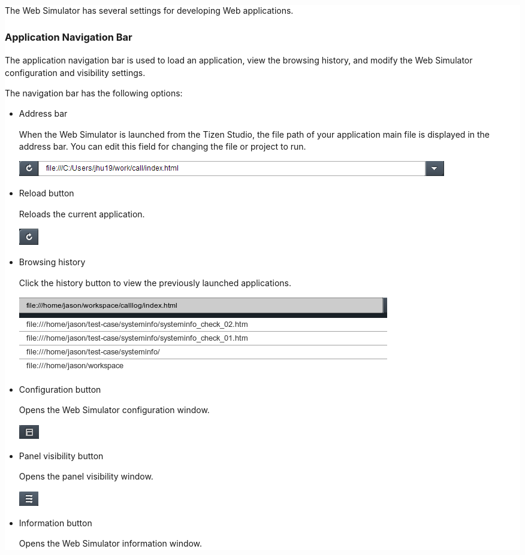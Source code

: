 The Web Simulator has several settings for developing Web applications.

<a name="bar"></a>
### Application Navigation Bar

The application navigation bar is used to load an application, view the browsing history, and modify the Web Simulator configuration and visibility settings.

The navigation bar has the following options:

- Address bar 

  When the Web Simulator is launched from the Tizen Studio, the file path of your application main file is displayed in the address bar. You can edit this field for changing the file or project to run.

  ![Address bar](./media/simulator_address_bar.png)

- Reload button 

  Reloads the current application.

  ![Reload button](./media/simulator_reload_button.png)

- Browsing history 

  Click the history button to view the previously launched applications.

  ![Browsing history](./media/simulator_browsing_history.png)

- Configuration button 

  Opens the Web Simulator configuration window.

  ![Web Simulator configuration](./media/simulator_config_button.png)

- Panel visibility button 

  Opens the panel visibility window.

  ![Web Simulator panel visibility](./media/simulator_panel_button.png)

- Information button 

  Opens the Web Simulator information window.
